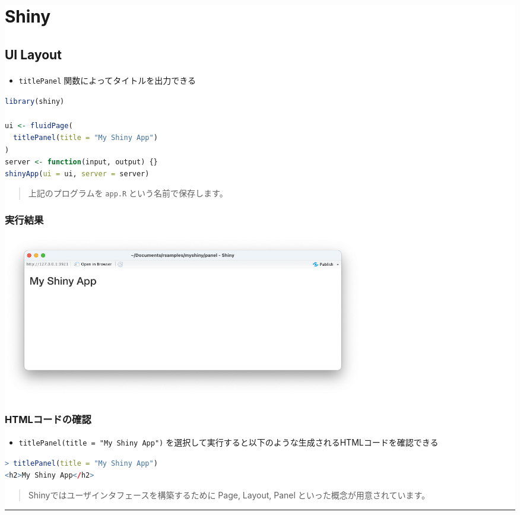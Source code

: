 # Shiny

## UI Layout

* `titlePanel` 関数によってタイトルを出力できる

```r
library(shiny)

ui <- fluidPage(
  titlePanel(title = "My Shiny App")
)
server <- function(input, output) {}
shinyApp(ui = ui, server = server)
```

> 上記のプログラムを `app.R` という名前で保存します。

### 実行結果

<img src="img/shiny/005.png" width="600px">
 

### HTMLコードの確認

* `titlePanel(title = "My Shiny App")` を選択して実行すると以下のような生成されるHTMLコードを確認できる

```r
> titlePanel(title = "My Shiny App")
<h2>My Shiny App</h2>
```

> Shinyではユーザインタフェースを構築するために Page, Layout, Panel といった概念が用意されています。

---